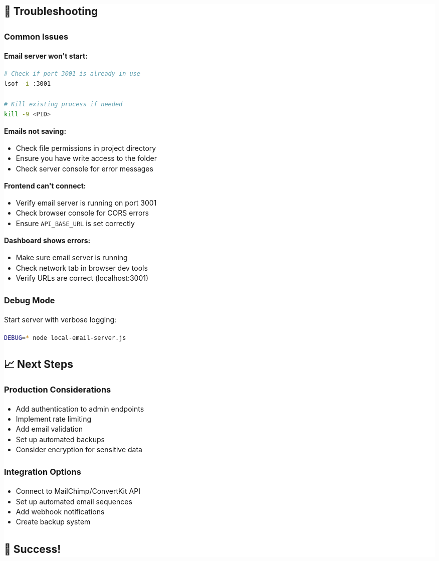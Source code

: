 ## 🚨 Troubleshooting

### Common Issues

**Email server won't start:**
```bash
# Check if port 3001 is already in use
lsof -i :3001

# Kill existing process if needed
kill -9 <PID>
```

**Emails not saving:**
- Check file permissions in project directory
- Ensure you have write access to the folder
- Check server console for error messages

**Frontend can't connect:**
- Verify email server is running on port 3001
- Check browser console for CORS errors
- Ensure `API_BASE_URL` is set correctly

**Dashboard shows errors:**
- Make sure email server is running
- Check network tab in browser dev tools
- Verify URLs are correct (localhost:3001)

### Debug Mode
Start server with verbose logging:
```bash
DEBUG=* node local-email-server.js
```

## 📈 Next Steps

### Production Considerations
- Add authentication to admin endpoints
- Implement rate limiting
- Add email validation
- Set up automated backups
- Consider encryption for sensitive data

### Integration Options
- Connect to MailChimp/ConvertKit API
- Set up automated email sequences
- Add webhook notifications
- Create backup system

## 🎉 Success!

